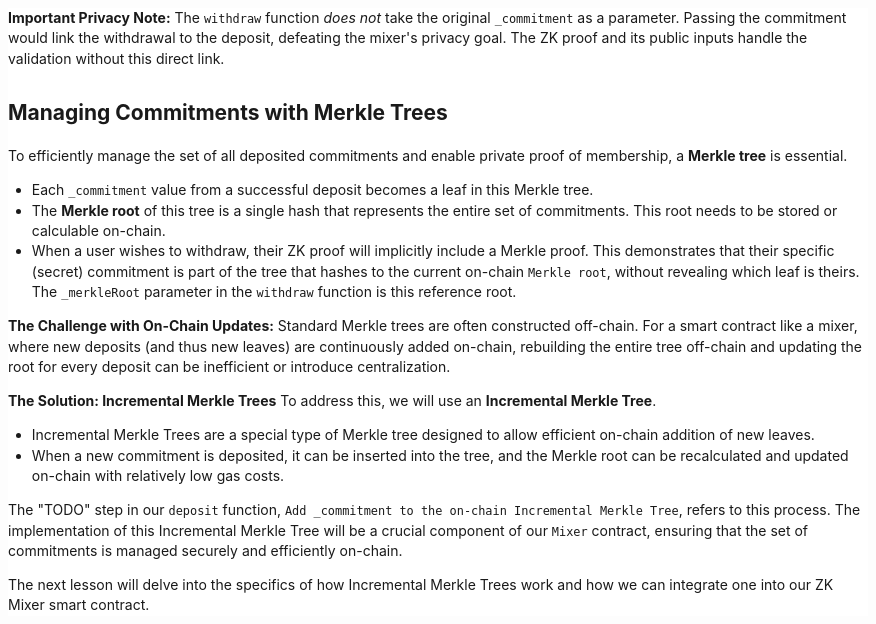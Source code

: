 **Important Privacy Note:** The `withdraw` function *does not* take the original `_commitment` as a parameter. Passing the commitment would link the withdrawal to the deposit, defeating the mixer's privacy goal. The ZK proof and its public inputs handle the validation without this direct link.

## Managing Commitments with Merkle Trees

To efficiently manage the set of all deposited commitments and enable private proof of membership, a **Merkle tree** is essential.
*   Each `_commitment` value from a successful deposit becomes a leaf in this Merkle tree.
*   The **Merkle root** of this tree is a single hash that represents the entire set of commitments. This root needs to be stored or calculable on-chain.
*   When a user wishes to withdraw, their ZK proof will implicitly include a Merkle proof. This demonstrates that their specific (secret) commitment is part of the tree that hashes to the current on-chain `Merkle root`, without revealing which leaf is theirs. The `_merkleRoot` parameter in the `withdraw` function is this reference root.

**The Challenge with On-Chain Updates:**
Standard Merkle trees are often constructed off-chain. For a smart contract like a mixer, where new deposits (and thus new leaves) are continuously added on-chain, rebuilding the entire tree off-chain and updating the root for every deposit can be inefficient or introduce centralization.

**The Solution: Incremental Merkle Trees**
To address this, we will use an **Incremental Merkle Tree**.
*   Incremental Merkle Trees are a special type of Merkle tree designed to allow efficient on-chain addition of new leaves.
*   When a new commitment is deposited, it can be inserted into the tree, and the Merkle root can be recalculated and updated on-chain with relatively low gas costs.

The "TODO" step in our `deposit` function, `Add _commitment to the on-chain Incremental Merkle Tree`, refers to this process. The implementation of this Incremental Merkle Tree will be a crucial component of our `Mixer` contract, ensuring that the set of commitments is managed securely and efficiently on-chain.

The next lesson will delve into the specifics of how Incremental Merkle Trees work and how we can integrate one into our ZK Mixer smart contract.